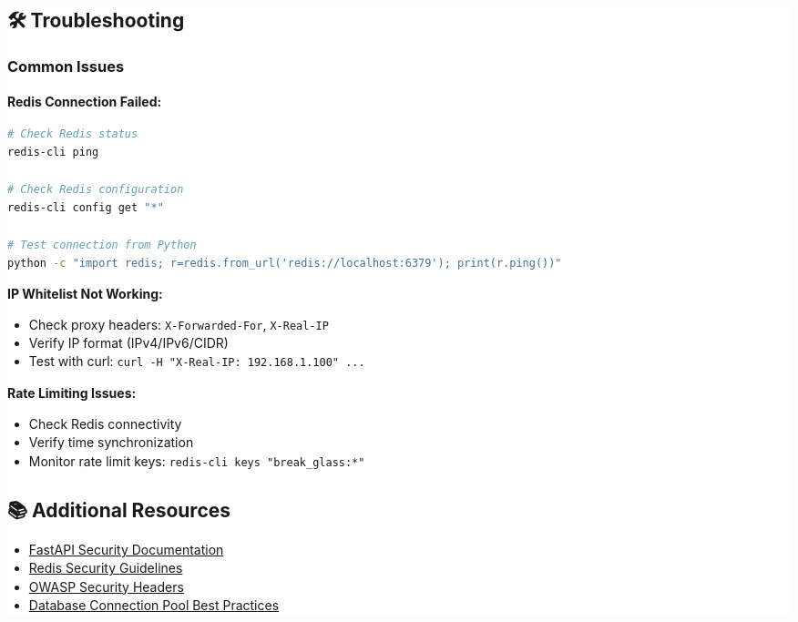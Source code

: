 ## 🛠️ Troubleshooting

### Common Issues

**Redis Connection Failed:**
```bash
# Check Redis status
redis-cli ping

# Check Redis configuration
redis-cli config get "*"

# Test connection from Python
python -c "import redis; r=redis.from_url('redis://localhost:6379'); print(r.ping())"
```

**IP Whitelist Not Working:**
- Check proxy headers: `X-Forwarded-For`, `X-Real-IP`
- Verify IP format (IPv4/IPv6/CIDR)
- Test with curl: `curl -H "X-Real-IP: 192.168.1.100" ...`

**Rate Limiting Issues:**
- Check Redis connectivity
- Verify time synchronization
- Monitor rate limit keys: `redis-cli keys "break_glass:*"`

## 📚 Additional Resources

- [FastAPI Security Documentation](https://fastapi.tiangolo.com/tutorial/security/)
- [Redis Security Guidelines](https://redis.io/topics/security)
- [OWASP Security Headers](https://owasp.org/www-project-secure-headers/)
- [Database Connection Pool Best Practices](https://www.postgresql.org/docs/current/runtime-config-connection.html)
